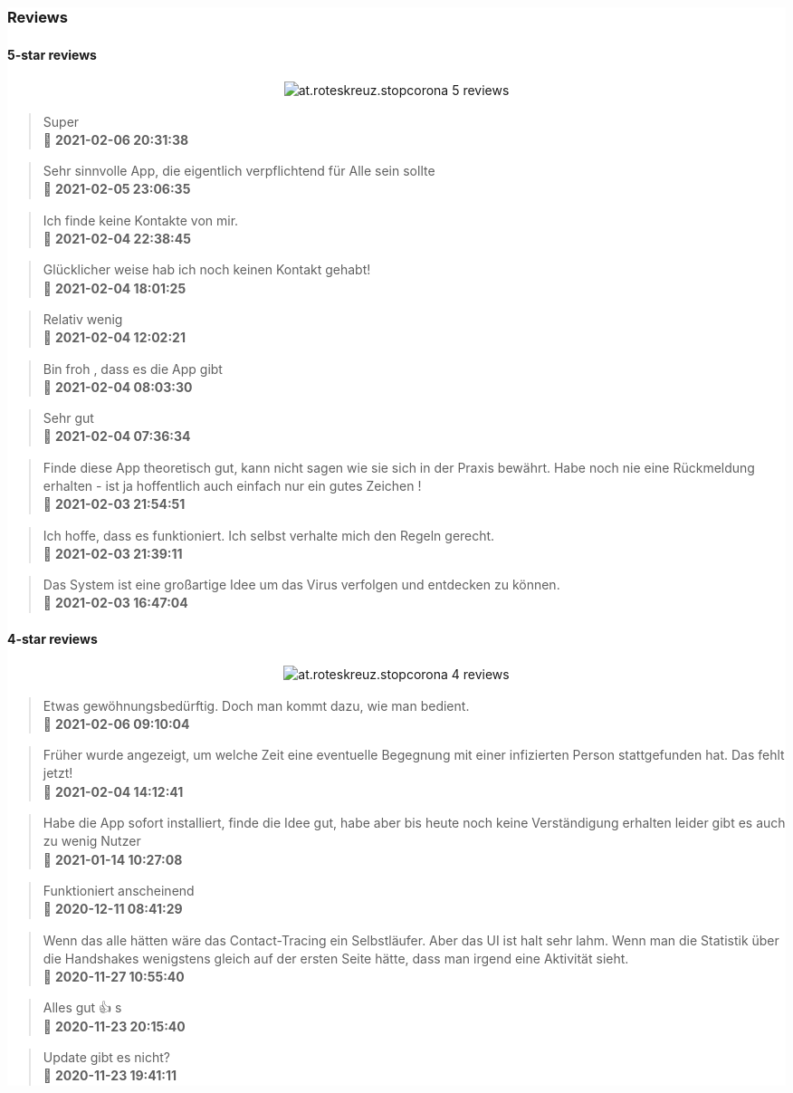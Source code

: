 ### Reviews 

#### 5-star reviews

<p align="center">
<img src="resources/at.roteskreuz.stopcorona___2.1.0.1179-QA_259/5_star_reviews_wordcloud.png" alt="at.roteskreuz.stopcorona 5 reviews"/>
</p>

> Super<br> :date: __2021-02-06 20:31:38__

> Sehr sinnvolle App, die eigentlich verpflichtend für Alle sein sollte<br> :date: __2021-02-05 23:06:35__

> Ich finde keine Kontakte von mir.<br> :date: __2021-02-04 22:38:45__

> Glücklicher weise hab ich noch keinen Kontakt gehabt!<br> :date: __2021-02-04 18:01:25__

> Relativ wenig<br> :date: __2021-02-04 12:02:21__

> Bin froh , dass es die App gibt<br> :date: __2021-02-04 08:03:30__

> Sehr gut<br> :date: __2021-02-04 07:36:34__

> Finde diese App theoretisch gut, kann nicht sagen wie sie sich in der Praxis bewährt. Habe noch nie eine Rückmeldung erhalten - ist ja hoffentlich auch einfach nur ein gutes Zeichen !<br> :date: __2021-02-03 21:54:51__

> Ich hoffe, dass es funktioniert. Ich selbst verhalte mich den Regeln gerecht.<br> :date: __2021-02-03 21:39:11__

> Das System ist eine großartige Idee um das Virus verfolgen und entdecken zu können.<br> :date: __2021-02-03 16:47:04__



#### 4-star reviews

<p align="center">
<img src="resources/at.roteskreuz.stopcorona___2.1.0.1179-QA_259/4_star_reviews_wordcloud.png" alt="at.roteskreuz.stopcorona 4 reviews"/>
</p>

> Etwas gewöhnungsbedürftig. Doch man kommt dazu, wie man bedient.<br> :date: __2021-02-06 09:10:04__

> Früher wurde angezeigt, um welche Zeit eine eventuelle Begegnung mit einer infizierten Person stattgefunden hat. Das fehlt jetzt!<br> :date: __2021-02-04 14:12:41__

> Habe die App sofort installiert, finde die Idee gut, habe aber bis heute noch keine Verständigung erhalten leider gibt es auch zu wenig Nutzer<br> :date: __2021-01-14 10:27:08__

> Funktioniert anscheinend<br> :date: __2020-12-11 08:41:29__

> Wenn das alle hätten wäre das Contact-Tracing ein Selbstläufer. Aber das UI ist halt sehr lahm. Wenn man die Statistik über die Handshakes wenigstens gleich auf der ersten Seite hätte, dass man irgend eine Aktivität sieht.<br> :date: __2020-11-27 10:55:40__

> Alles gut 👍 s<br> :date: __2020-11-23 20:15:40__

> Update gibt es nicht?<br> :date: __2020-11-23 19:41:11__
